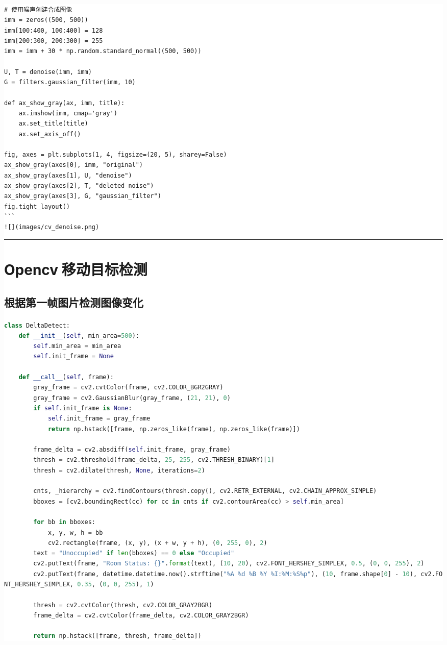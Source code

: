    # 使用噪声创建合成图像
    imm = zeros((500, 500))
    imm[100:400, 100:400] = 128
    imm[200:300, 200:300] = 255
    imm = imm + 30 * np.random.standard_normal((500, 500))

    U, T = denoise(imm, imm)
    G = filters.gaussian_filter(imm, 10)

    def ax_show_gray(ax, imm, title):
        ax.imshow(imm, cmap='gray')
        ax.set_title(title)
        ax.set_axis_off()

    fig, axes = plt.subplots(1, 4, figsize=(20, 5), sharey=False)
    ax_show_gray(axes[0], imm, "original")
    ax_show_gray(axes[1], U, "denoise")
    ax_show_gray(axes[2], T, "deleted noise")
    ax_show_gray(axes[3], G, "gaussian_filter")
    fig.tight_layout()
    ```
    ![](images/cv_denoise.png)
***

# Opencv 移动目标检测
## 根据第一帧图片检测图像变化
  ```py
  class DeltaDetect:
      def __init__(self, min_area=500):
          self.min_area = min_area         
          self.init_frame = None

      def __call__(self, frame):
          gray_frame = cv2.cvtColor(frame, cv2.COLOR_BGR2GRAY)
          gray_frame = cv2.GaussianBlur(gray_frame, (21, 21), 0)
          if self.init_frame is None:
              self.init_frame = gray_frame
              return np.hstack([frame, np.zeros_like(frame), np.zeros_like(frame)])

          frame_delta = cv2.absdiff(self.init_frame, gray_frame)
          thresh = cv2.threshold(frame_delta, 25, 255, cv2.THRESH_BINARY)[1]
          thresh = cv2.dilate(thresh, None, iterations=2)

          cnts, _hierarchy = cv2.findContours(thresh.copy(), cv2.RETR_EXTERNAL, cv2.CHAIN_APPROX_SIMPLE)
          bboxes = [cv2.boundingRect(cc) for cc in cnts if cv2.contourArea(cc) > self.min_area]

          for bb in bboxes:
              x, y, w, h = bb
              cv2.rectangle(frame, (x, y), (x + w, y + h), (0, 255, 0), 2)
          text = "Unoccupied" if len(bboxes) == 0 else "Occupied"
          cv2.putText(frame, "Room Status: {}".format(text), (10, 20), cv2.FONT_HERSHEY_SIMPLEX, 0.5, (0, 0, 255), 2)
          cv2.putText(frame, datetime.datetime.now().strftime("%A %d %B %Y %I:%M:%S%p"), (10, frame.shape[0] - 10), cv2.FONT_HERSHEY_SIMPLEX, 0.35, (0, 0, 255), 1)

          thresh = cv2.cvtColor(thresh, cv2.COLOR_GRAY2BGR)
          frame_delta = cv2.cvtColor(frame_delta, cv2.COLOR_GRAY2BGR)

          return np.hstack([frame, thresh, frame_delta])
  ```